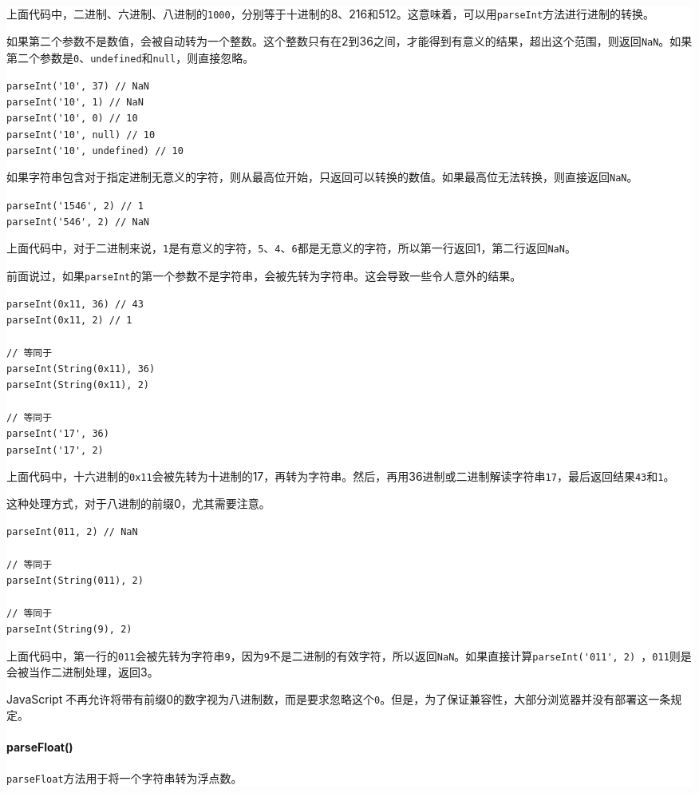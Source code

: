 上面代码中，二进制、六进制、八进制的`1000`，分别等于十进制的8、216和512。这意味着，可以用`parseInt`方法进行进制的转换。

如果第二个参数不是数值，会被自动转为一个整数。这个整数只有在2到36之间，才能得到有意义的结果，超出这个范围，则返回`NaN`。如果第二个参数是`0`、`undefined`和`null`，则直接忽略。

```
parseInt('10', 37) // NaN
parseInt('10', 1) // NaN
parseInt('10', 0) // 10
parseInt('10', null) // 10
parseInt('10', undefined) // 10
```

如果字符串包含对于指定进制无意义的字符，则从最高位开始，只返回可以转换的数值。如果最高位无法转换，则直接返回`NaN`。

```
parseInt('1546', 2) // 1
parseInt('546', 2) // NaN
```

上面代码中，对于二进制来说，`1`是有意义的字符，`5`、`4`、`6`都是无意义的字符，所以第一行返回1，第二行返回`NaN`。

前面说过，如果`parseInt`的第一个参数不是字符串，会被先转为字符串。这会导致一些令人意外的结果。

```
parseInt(0x11, 36) // 43
parseInt(0x11, 2) // 1

// 等同于
parseInt(String(0x11), 36)
parseInt(String(0x11), 2)

// 等同于
parseInt('17', 36)
parseInt('17', 2)
```

上面代码中，十六进制的`0x11`会被先转为十进制的17，再转为字符串。然后，再用36进制或二进制解读字符串`17`，最后返回结果`43`和`1`。

这种处理方式，对于八进制的前缀0，尤其需要注意。

```
parseInt(011, 2) // NaN

// 等同于
parseInt(String(011), 2)

// 等同于
parseInt(String(9), 2)
```

上面代码中，第一行的`011`会被先转为字符串`9`，因为`9`不是二进制的有效字符，所以返回`NaN`。如果直接计算`parseInt('011', 2) `，`011`则是会被当作二进制处理，返回3。

JavaScript 不再允许将带有前缀0的数字视为八进制数，而是要求忽略这个`0`。但是，为了保证兼容性，大部分浏览器并没有部署这一条规定。

#### parseFloat()

`parseFloat`方法用于将一个字符串转为浮点数。
